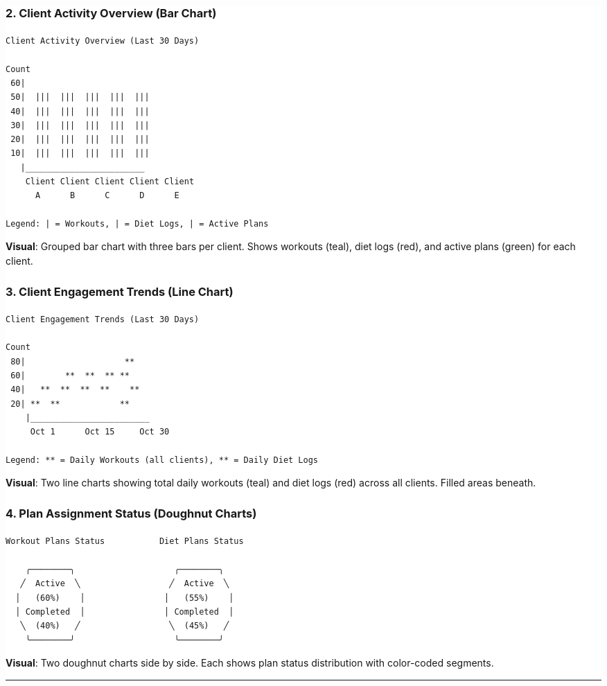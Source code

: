 ### 2. Client Activity Overview (Bar Chart)
```
Client Activity Overview (Last 30 Days)

Count
 60|
 50|  |||  |||  |||  |||  |||
 40|  |||  |||  |||  |||  |||
 30|  |||  |||  |||  |||  |||
 20|  |||  |||  |||  |||  |||
 10|  |||  |||  |||  |||  |||
   |________________________
    Client Client Client Client Client
      A      B      C      D      E

Legend: | = Workouts, | = Diet Logs, | = Active Plans
```
**Visual**: Grouped bar chart with three bars per client. Shows workouts (teal), diet logs (red), and active plans (green) for each client.

### 3. Client Engagement Trends (Line Chart)
```
Client Engagement Trends (Last 30 Days)

Count
 80|                    **
 60|        **  **  ** **
 40|   **  **  **  **    **
 20| **  **            **
    |________________________
     Oct 1      Oct 15     Oct 30

Legend: ** = Daily Workouts (all clients), ** = Daily Diet Logs
```
**Visual**: Two line charts showing total daily workouts (teal) and diet logs (red) across all clients. Filled areas beneath.

### 4. Plan Assignment Status (Doughnut Charts)
```
Workout Plans Status           Diet Plans Status
        
    ╭────────╮                    ╭────────╮
   ╱  Active  ╲                  ╱  Active  ╲
  │   (60%)    │                │   (55%)    │
  │ Completed  │                │ Completed  │
   ╲  (40%)   ╱                  ╲  (45%)   ╱
    ╰────────╯                    ╰────────╯
```
**Visual**: Two doughnut charts side by side. Each shows plan status distribution with color-coded segments.

---
